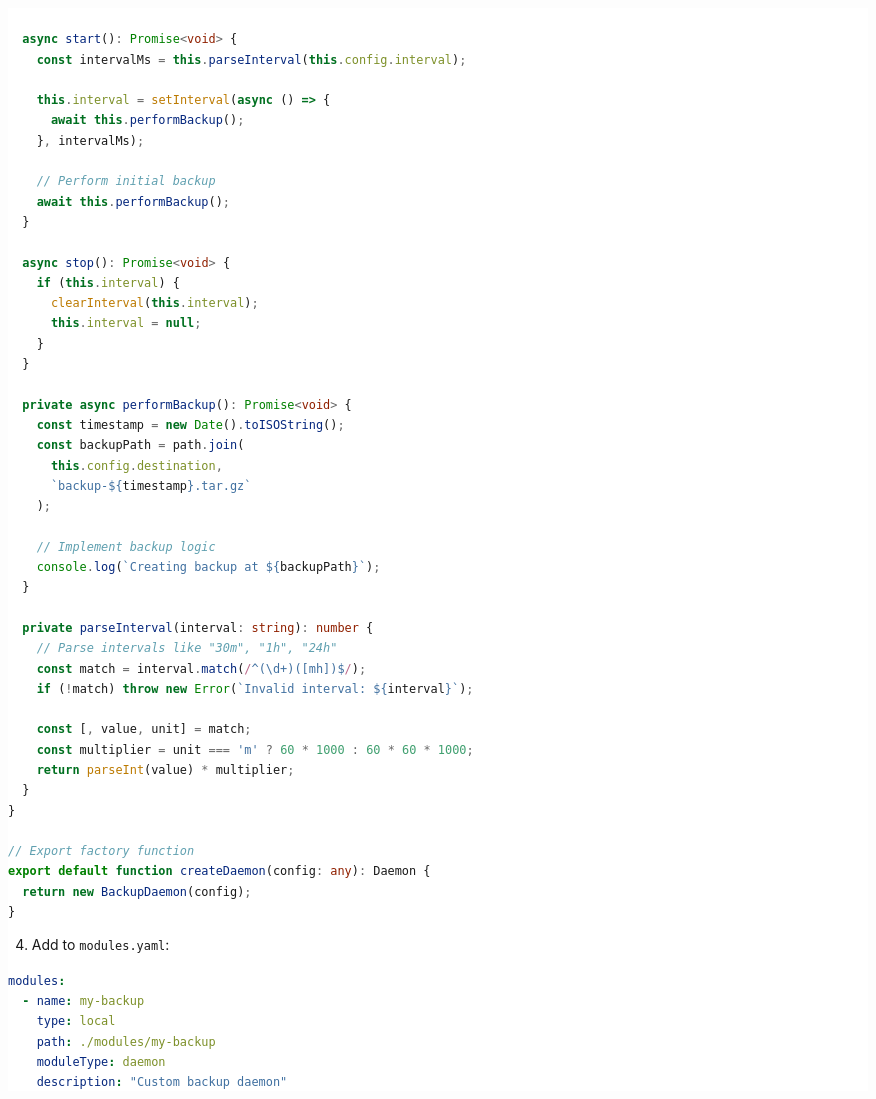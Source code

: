 ```typescript
  
  async start(): Promise<void> {
    const intervalMs = this.parseInterval(this.config.interval);
    
    this.interval = setInterval(async () => {
      await this.performBackup();
    }, intervalMs);
    
    // Perform initial backup
    await this.performBackup();
  }
  
  async stop(): Promise<void> {
    if (this.interval) {
      clearInterval(this.interval);
      this.interval = null;
    }
  }
  
  private async performBackup(): Promise<void> {
    const timestamp = new Date().toISOString();
    const backupPath = path.join(
      this.config.destination,
      `backup-${timestamp}.tar.gz`
    );
    
    // Implement backup logic
    console.log(`Creating backup at ${backupPath}`);
  }
  
  private parseInterval(interval: string): number {
    // Parse intervals like "30m", "1h", "24h"
    const match = interval.match(/^(\d+)([mh])$/);
    if (!match) throw new Error(`Invalid interval: ${interval}`);
    
    const [, value, unit] = match;
    const multiplier = unit === 'm' ? 60 * 1000 : 60 * 60 * 1000;
    return parseInt(value) * multiplier;
  }
}

// Export factory function
export default function createDaemon(config: any): Daemon {
  return new BackupDaemon(config);
}
```

4. Add to `modules.yaml`:
```yaml
modules:
  - name: my-backup
    type: local
    path: ./modules/my-backup
    moduleType: daemon
    description: "Custom backup daemon"
```
